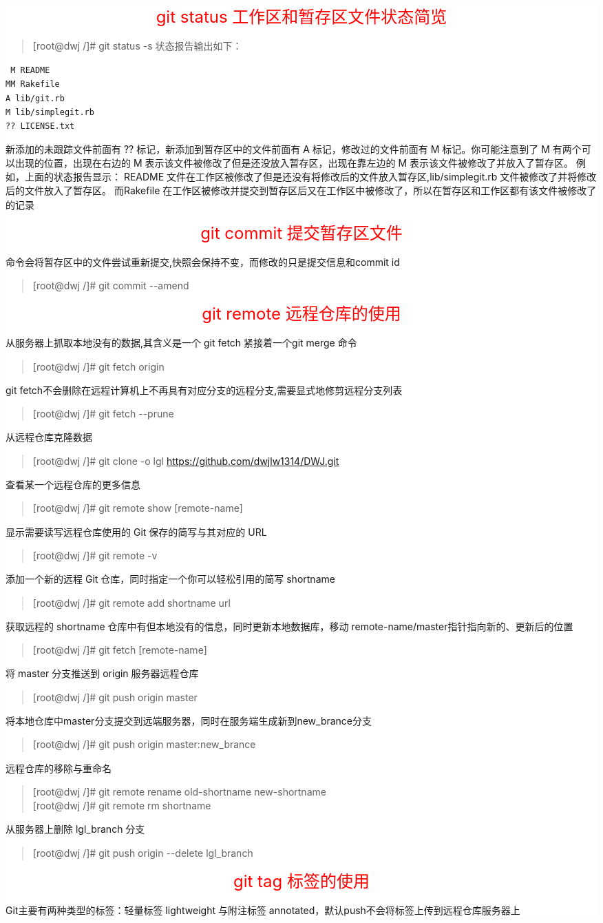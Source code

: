 <font color=#FF0000 size=5><p align="center">git status 工作区和暂存区文件状态简览</p></font>

>[root@dwj /]# git status -s   状态报告输出如下：

```
 M README
MM Rakefile
A lib/git.rb
M lib/simplegit.rb
?? LICENSE.txt
```
新添加的未跟踪文件前面有 ?? 标记，新添加到暂存区中的文件前面有 A 标记，修改过的文件前面有 M 标记。你可能注意到了 M 有两个可以出现的位置，出现在右边的 M 表示该文件被修改了但是还没放入暂存区，出现在靠左边的 M 表示该文件被修改了并放入了暂存区。 例如，上面的状态报告显示： README 文件在工作区被修改了但是还没有将修改后的文件放入暂存区,lib/simplegit.rb 文件被修改了并将修改后的文件放入了暂存区。 而Rakefile 在工作区被修改并提交到暂存区后又在工作区中被修改了，所以在暂存区和工作区都有该文件被修改了的记录

<font color=#FF0000 size=5><p align="center">git commit 提交暂存区文件</p></font>

命令会将暂存区中的文件尝试重新提交,快照会保持不变，而修改的只是提交信息和commit id
>[root@dwj /]# git commit --amend

<font color=#FF0000 size=5><p align="center">git remote 远程仓库的使用</p></font>

从服务器上抓取本地没有的数据,其含义是一个 git fetch 紧接着一个git merge 命令
>[root@dwj /]# git fetch origin

git fetch不会删除在远程计算机上不再具有对应分支的远程分支,需要显式地修剪远程分支列表
>[root@dwj /]# git fetch --prune

从远程仓库克隆数据
>[root@dwj /]# git clone -o lgl https://github.com/dwjlw1314/DWJ.git

查看某一个远程仓库的更多信息
>[root@dwj /]# git remote show [remote-name]

显示需要读写远程仓库使用的 Git 保存的简写与其对应的 URL
>[root@dwj /]# git remote -v

添加一个新的远程 Git 仓库，同时指定一个你可以轻松引用的简写 shortname
>[root@dwj /]# git remote add shortname url

获取远程的 shortname 仓库中有但本地没有的信息，同时更新本地数据库，移动 remote-name/master指针指向新的、更新后的位置
>[root@dwj /]# git fetch [remote-name]

将 master 分支推送到 origin 服务器远程仓库
>[root@dwj /]# git push origin master

将本地仓库中master分支提交到远端服务器，同时在服务端生成新到new_brance分支
>[root@dwj /]# git push origin master:new_brance

远程仓库的移除与重命名
>[root@dwj /]# git remote rename old-shortname new-shortname <br>
>[root@dwj /]# git remote rm shortname

从服务器上删除 lgl_branch 分支
>[root@dwj /]# git push origin --delete lgl_branch

<font color=#FF0000 size=5><p align="center">git tag 标签的使用</p></font>

Git主要有两种类型的标签：轻量标签 lightweight 与附注标签 annotated，默认push不会将标签上传到远程仓库服务器上
